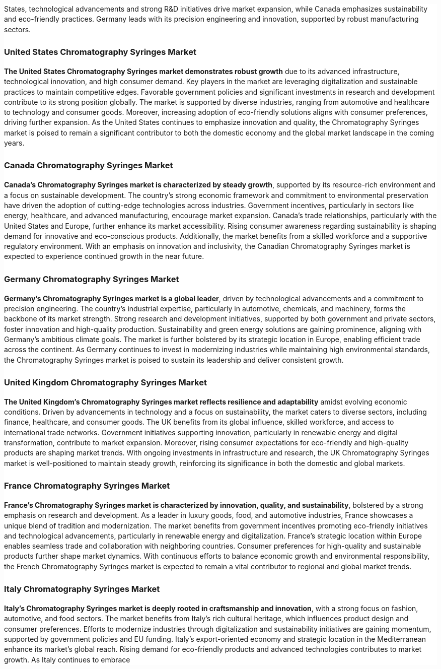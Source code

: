 States, technological advancements and strong R&amp;D initiatives drive market expansion, while Canada emphasizes sustainability and eco-friendly practices. Germany leads with its precision engineering and innovation, supported by robust manufacturing sectors.</span></em></p></blockquote><h3><strong>United States Chromatography Syringes Market</strong></h3><p><strong>The United States Chromatography Syringes market demonstrates robust growth</strong> due to its advanced infrastructure, technological innovation, and high consumer demand. Key players in the market are leveraging digitalization and sustainable practices to maintain competitive edges. Favorable government policies and significant investments in research and development contribute to its strong position globally. The market is supported by diverse industries, ranging from automotive and healthcare to technology and consumer goods. Moreover, increasing adoption of eco-friendly solutions aligns with consumer preferences, driving further expansion. As the United States continues to emphasize innovation and quality, the Chromatography Syringes market is poised to remain a significant contributor to both the domestic economy and the global market landscape in the coming years.</p><h3><strong>Canada Chromatography Syringes Market</strong></h3><p><strong>Canada&rsquo;s Chromatography Syringes market is characterized by steady growth</strong>, supported by its resource-rich environment and a focus on sustainable development. The country&rsquo;s strong economic framework and commitment to environmental preservation have driven the adoption of cutting-edge technologies across industries. Government incentives, particularly in sectors like energy, healthcare, and advanced manufacturing, encourage market expansion. Canada&rsquo;s trade relationships, particularly with the United States and Europe, further enhance its market accessibility. Rising consumer awareness regarding sustainability is shaping demand for innovative and eco-conscious products. Additionally, the market benefits from a skilled workforce and a supportive regulatory environment. With an emphasis on innovation and inclusivity, the Canadian Chromatography Syringes market is expected to experience continued growth in the near future.</p><h3><strong>Germany Chromatography Syringes Market</strong></h3><p><strong>Germany&rsquo;s Chromatography Syringes market is a global leader</strong>, driven by technological advancements and a commitment to precision engineering. The country&rsquo;s industrial expertise, particularly in automotive, chemicals, and machinery, forms the backbone of its market strength. Strong research and development initiatives, supported by both government and private sectors, foster innovation and high-quality production. Sustainability and green energy solutions are gaining prominence, aligning with Germany&rsquo;s ambitious climate goals. The market is further bolstered by its strategic location in Europe, enabling efficient trade across the continent. As Germany continues to invest in modernizing industries while maintaining high environmental standards, the Chromatography Syringes market is poised to sustain its leadership and deliver consistent growth.</p><h3><strong>United Kingdom Chromatography Syringes Market</strong></h3><p><strong>The United Kingdom&rsquo;s Chromatography Syringes market reflects resilience and adaptability</strong> amidst evolving economic conditions. Driven by advancements in technology and a focus on sustainability, the market caters to diverse sectors, including finance, healthcare, and consumer goods. The UK benefits from its global influence, skilled workforce, and access to international trade networks. Government initiatives supporting innovation, particularly in renewable energy and digital transformation, contribute to market expansion. Moreover, rising consumer expectations for eco-friendly and high-quality products are shaping market trends. With ongoing investments in infrastructure and research, the UK Chromatography Syringes market is well-positioned to maintain steady growth, reinforcing its significance in both the domestic and global markets.</p><h3><strong>France Chromatography Syringes Market</strong></h3><p><strong>France&rsquo;s Chromatography Syringes market is characterized by innovation, quality, and sustainability</strong>, bolstered by a strong emphasis on research and development. As a leader in luxury goods, food, and automotive industries, France showcases a unique blend of tradition and modernization. The market benefits from government incentives promoting eco-friendly initiatives and technological advancements, particularly in renewable energy and digitalization. France&rsquo;s strategic location within Europe enables seamless trade and collaboration with neighboring countries. Consumer preferences for high-quality and sustainable products further shape market dynamics. With continuous efforts to balance economic growth and environmental responsibility, the French Chromatography Syringes market is expected to remain a vital contributor to regional and global market trends.</p><h3><strong>Italy Chromatography Syringes Market</strong></h3><p><strong>Italy&rsquo;s Chromatography Syringes market is deeply rooted in craftsmanship and innovation</strong>, with a strong focus on fashion, automotive, and food sectors. The market benefits from Italy&rsquo;s rich cultural heritage, which influences product design and consumer preferences. Efforts to modernize industries through digitalization and sustainability initiatives are gaining momentum, supported by government policies and EU funding. Italy&rsquo;s export-oriented economy and strategic location in the Mediterranean enhance its market&rsquo;s global reach. Rising demand for eco-friendly products and advanced technologies contributes to market growth. As Italy continues to embrace